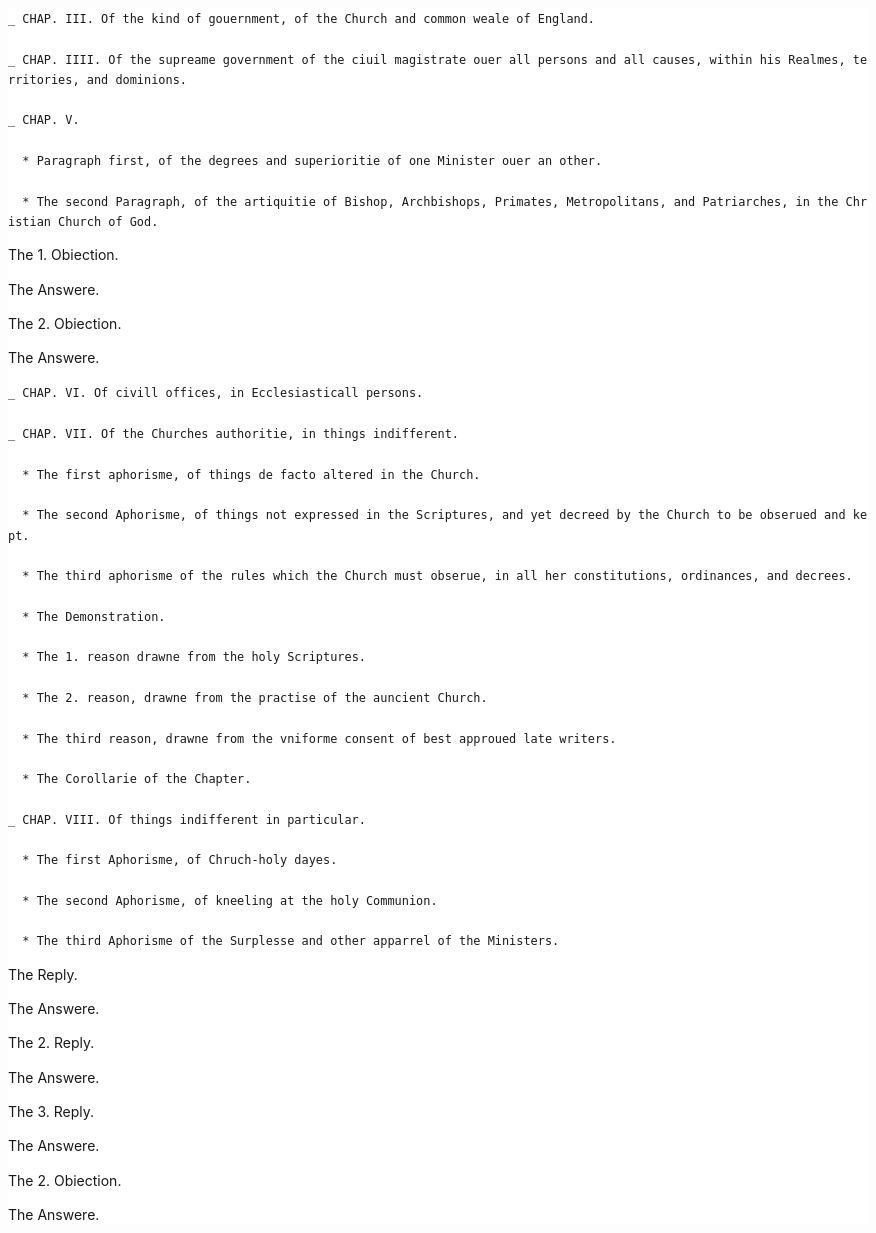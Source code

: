     _ CHAP. III. Of the kind of gouernment, of the Church and common weale of England.

    _ CHAP. IIII. Of the supreame government of the ciuil magistrate ouer all persons and all causes, within his Realmes, territories, and dominions.

    _ CHAP. V.

      * Paragraph first, of the degrees and superioritie of one Minister ouer an other.

      * The second Paragraph, of the artiquitie of Bishop, Archbishops, Primates, Metropolitans, and Patriarches, in the Christian Church of God.

The 1. Obiection.

The Answere.

The 2. Obiection.

The Answere.

    _ CHAP. VI. Of civill offices, in Ecclesiasticall persons.

    _ CHAP. VII. Of the Churches authoritie, in things indifferent.

      * The first aphorisme, of things de facto altered in the Church.

      * The second Aphorisme, of things not expressed in the Scriptures, and yet decreed by the Church to be obserued and kept.

      * The third aphorisme of the rules which the Church must obserue, in all her constitutions, ordinances, and decrees.

      * The Demonstration.

      * The 1. reason drawne from the holy Scriptures.

      * The 2. reason, drawne from the practise of the auncient Church.

      * The third reason, drawne from the vniforme consent of best approued late writers.

      * The Corollarie of the Chapter.

    _ CHAP. VIII. Of things indifferent in particular.

      * The first Aphorisme, of Chruch-holy dayes.

      * The second Aphorisme, of kneeling at the holy Communion.

      * The third Aphorisme of the Surplesse and other apparrel of the Ministers.

The Reply.

The Answere.

The 2. Reply.

The Answere.

The 3. Reply.

The Answere.

The 2. Obiection.

The Answere.
